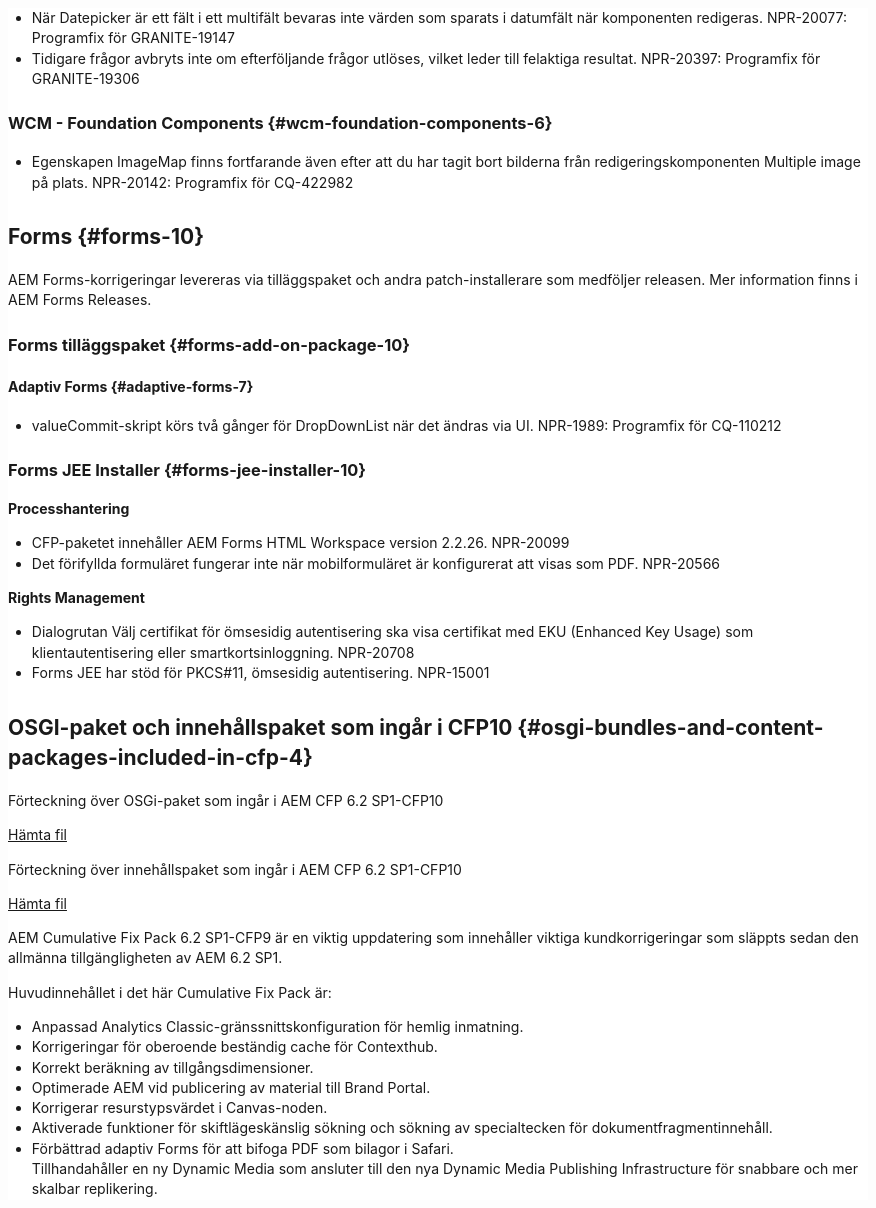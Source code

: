 * När Datepicker är ett fält i ett multifält bevaras inte värden som sparats i datumfält när komponenten redigeras. NPR-20077: Programfix för GRANITE-19147
* Tidigare frågor avbryts inte om efterföljande frågor utlöses, vilket leder till felaktiga resultat. NPR-20397: Programfix för GRANITE-19306

### WCM - Foundation Components {#wcm-foundation-components-6}

* Egenskapen ImageMap finns fortfarande även efter att du har tagit bort bilderna från redigeringskomponenten Multiple image på plats. NPR-20142: Programfix för CQ-422982

## Forms {#forms-10}

AEM Forms-korrigeringar levereras via tilläggspaket och andra patch-installerare som medföljer releasen. Mer information finns i AEM Forms Releases.

### Forms tilläggspaket {#forms-add-on-package-10}

#### Adaptiv Forms {#adaptive-forms-7}

* valueCommit-skript körs två gånger för DropDownList när det ändras via UI. NPR-1989: Programfix för CQ-110212

### Forms JEE Installer {#forms-jee-installer-10}

**Processhantering**

* CFP-paketet innehåller AEM Forms HTML Workspace version 2.2.26. NPR-20099
* Det förifyllda formuläret fungerar inte när mobilformuläret är konfigurerat att visas som PDF. NPR-20566

**Rights Management**

* Dialogrutan Välj certifikat för ömsesidig autentisering ska visa certifikat med EKU (Enhanced Key Usage) som klientautentisering eller smartkortsinloggning. NPR-20708
* Forms JEE har stöd för PKCS#11, ömsesidig autentisering. NPR-15001

## OSGI-paket och innehållspaket som ingår i CFP10 {#osgi-bundles-and-content-packages-included-in-cfp-4}

Förteckning över OSGi-paket som ingår i AEM CFP 6.2 SP1-CFP10

[Hämta fil](assets/do-not-localize/bundle-list-cfp10.txt)

Förteckning över innehållspaket som ingår i AEM CFP 6.2 SP1-CFP10

[Hämta fil](assets/do-not-localize/contentpackage-list-cfp10.txt)

AEM Cumulative Fix Pack 6.2 SP1-CFP9 är en viktig uppdatering som innehåller viktiga kundkorrigeringar som släppts sedan den allmänna tillgängligheten av AEM 6.2 SP1.

Huvudinnehållet i det här Cumulative Fix Pack är:

* Anpassad Analytics Classic-gränssnittskonfiguration för hemlig inmatning.
* Korrigeringar för oberoende beständig cache för Contexthub.
* Korrekt beräkning av tillgångsdimensioner.
* Optimerade AEM vid publicering av material till Brand Portal.
* Korrigerar resurstypsvärdet i Canvas-noden.
* Aktiverade funktioner för skiftlägeskänslig sökning och sökning av specialtecken för dokumentfragmentinnehåll.
* Förbättrad adaptiv Forms för att bifoga PDF som bilagor i Safari.\
   Tillhandahåller en ny Dynamic Media som ansluter till den nya Dynamic Media Publishing Infrastructure för snabbare och mer skalbar replikering.

